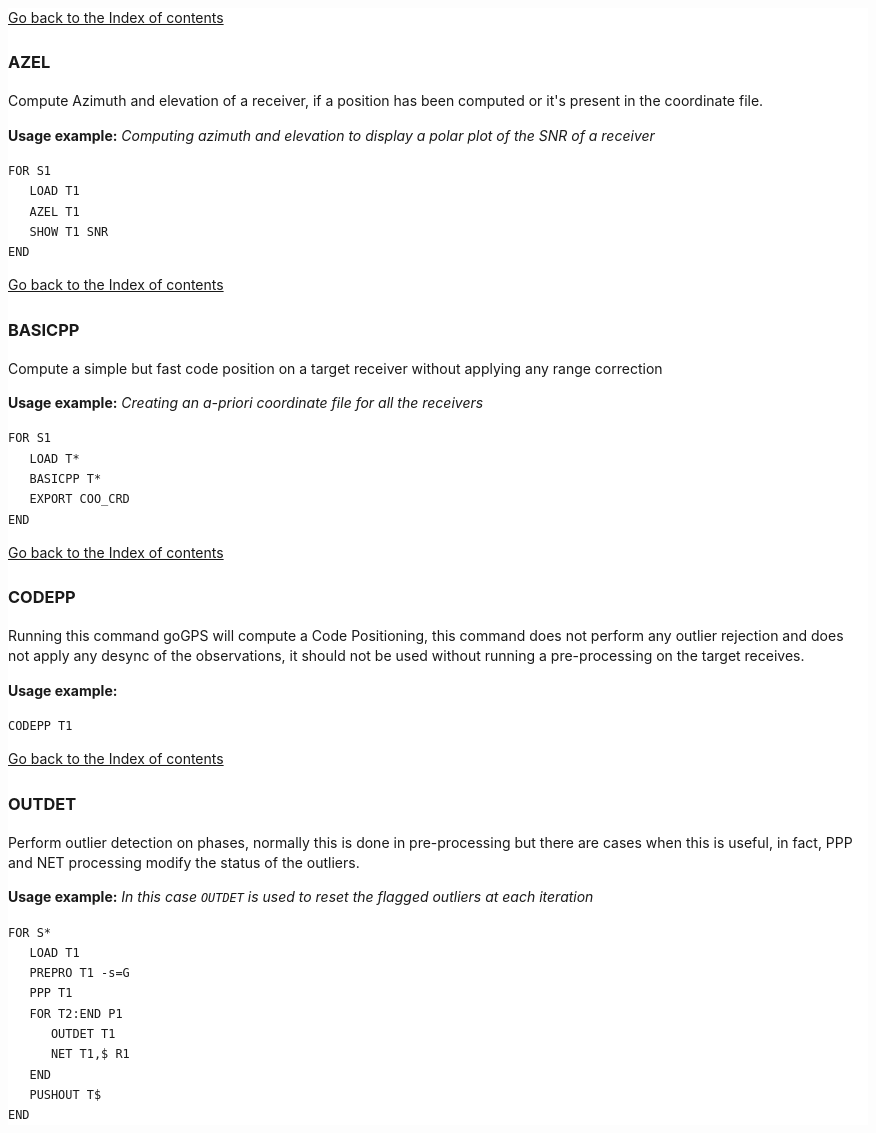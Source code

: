 [Go back to the Index of contents](#index-of-contents)

### AZEL
Compute Azimuth and elevation of a receiver, if a position has been computed or it's present in the coordinate file.

**Usage example:**
_Computing azimuth and elevation to display a polar plot of the SNR of a receiver_
```
FOR S1
   LOAD T1
   AZEL T1
   SHOW T1 SNR
END
```

[Go back to the Index of contents](#index-of-contents)

### BASICPP
Compute a simple but fast code position on a target receiver without applying any range correction

**Usage example:**
_Creating an a-priori coordinate file for all the receivers_
```
FOR S1
   LOAD T*
   BASICPP T*
   EXPORT COO_CRD 
END
```

[Go back to the Index of contents](#index-of-contents)

### CODEPP
Running this command goGPS will compute a Code Positioning, this command does not perform any outlier rejection and does not apply any desync of the observations, it should not be used without running a pre-processing on the target receives.

**Usage example:**
```
CODEPP T1
```

[Go back to the Index of contents](#index-of-contents)

### OUTDET
Perform outlier detection on phases, normally this is done in pre-processing but there are cases when this is useful, in fact, PPP and NET processing modify the status of the outliers.

**Usage example:**
_In this case `OUTDET` is used to reset the flagged outliers at each iteration_
```
FOR S*
   LOAD T1
   PREPRO T1 -s=G
   PPP T1
   FOR T2:END P1
      OUTDET T1
      NET T1,$ R1
   END
   PUSHOUT T$
END
```
